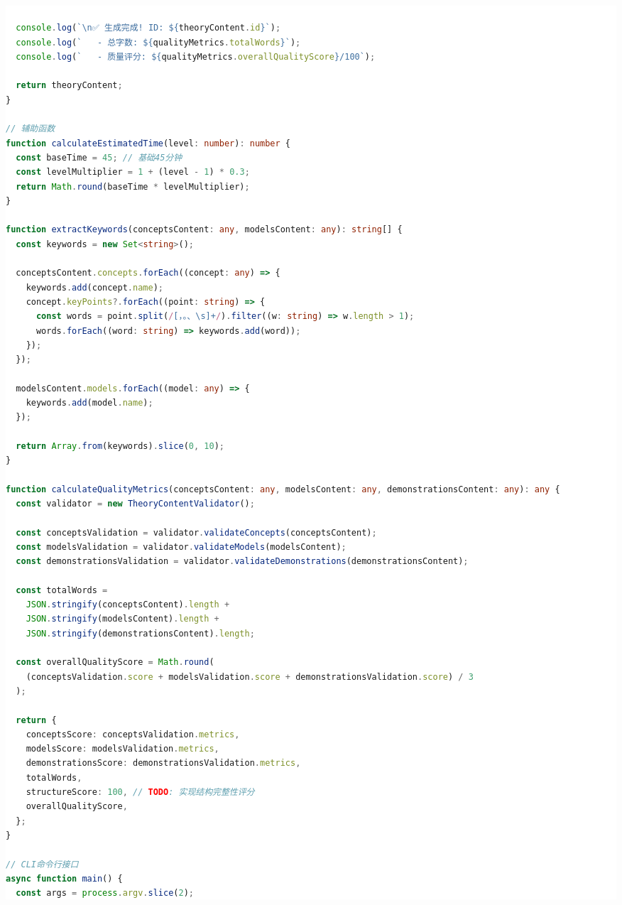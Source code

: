 ```typescript

  console.log(`\n✅ 生成完成! ID: ${theoryContent.id}`);
  console.log(`   - 总字数: ${qualityMetrics.totalWords}`);
  console.log(`   - 质量评分: ${qualityMetrics.overallQualityScore}/100`);

  return theoryContent;
}

// 辅助函数
function calculateEstimatedTime(level: number): number {
  const baseTime = 45; // 基础45分钟
  const levelMultiplier = 1 + (level - 1) * 0.3;
  return Math.round(baseTime * levelMultiplier);
}

function extractKeywords(conceptsContent: any, modelsContent: any): string[] {
  const keywords = new Set<string>();

  conceptsContent.concepts.forEach((concept: any) => {
    keywords.add(concept.name);
    concept.keyPoints?.forEach((point: string) => {
      const words = point.split(/[，。、\s]+/).filter((w: string) => w.length > 1);
      words.forEach((word: string) => keywords.add(word));
    });
  });

  modelsContent.models.forEach((model: any) => {
    keywords.add(model.name);
  });

  return Array.from(keywords).slice(0, 10);
}

function calculateQualityMetrics(conceptsContent: any, modelsContent: any, demonstrationsContent: any): any {
  const validator = new TheoryContentValidator();

  const conceptsValidation = validator.validateConcepts(conceptsContent);
  const modelsValidation = validator.validateModels(modelsContent);
  const demonstrationsValidation = validator.validateDemonstrations(demonstrationsContent);

  const totalWords =
    JSON.stringify(conceptsContent).length +
    JSON.stringify(modelsContent).length +
    JSON.stringify(demonstrationsContent).length;

  const overallQualityScore = Math.round(
    (conceptsValidation.score + modelsValidation.score + demonstrationsValidation.score) / 3
  );

  return {
    conceptsScore: conceptsValidation.metrics,
    modelsScore: modelsValidation.metrics,
    demonstrationsScore: demonstrationsValidation.metrics,
    totalWords,
    structureScore: 100, // TODO: 实现结构完整性评分
    overallQualityScore,
  };
}

// CLI命令行接口
async function main() {
  const args = process.argv.slice(2);
```